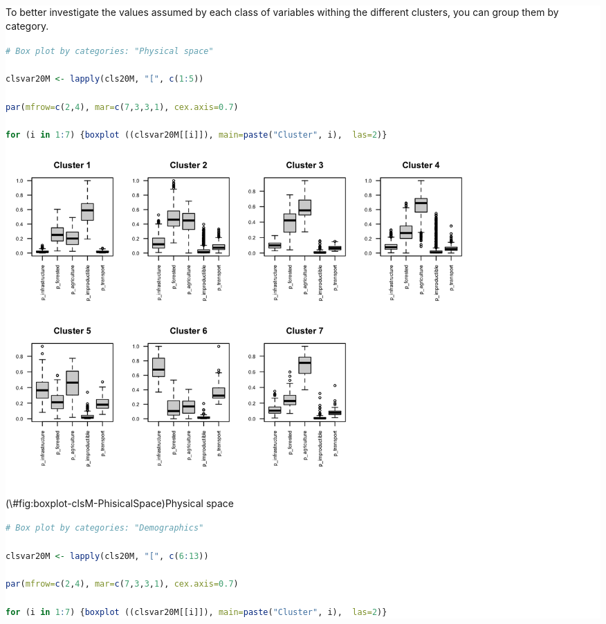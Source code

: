 To better investigate the values assumed by each class of variables withing the different clusters, you can group them by category.


```r
# Box plot by categories: "Physical space"

clsvar20M <- lapply(cls20M, "[", c(1:5)) 

par(mfrow=c(2,4), mar=c(7,3,3,1), cex.axis=0.7)

for (i in 1:7) {boxplot ((clsvar20M[[i]]), main=paste("Cluster", i),  las=2)}
```

<div class="figure">
<img src="05-SOM_files/figure-html/boxplot-clsM-PhisicalSpace-1.png" alt="Physical space" width="672" />
<p class="caption">(\#fig:boxplot-clsM-PhisicalSpace)Physical space</p>
</div>


```r
# Box plot by categories: "Demographics"

clsvar20M <- lapply(cls20M, "[", c(6:13)) 

par(mfrow=c(2,4), mar=c(7,3,3,1), cex.axis=0.7)

for (i in 1:7) {boxplot ((clsvar20M[[i]]), main=paste("Cluster", i),  las=2)}
```
